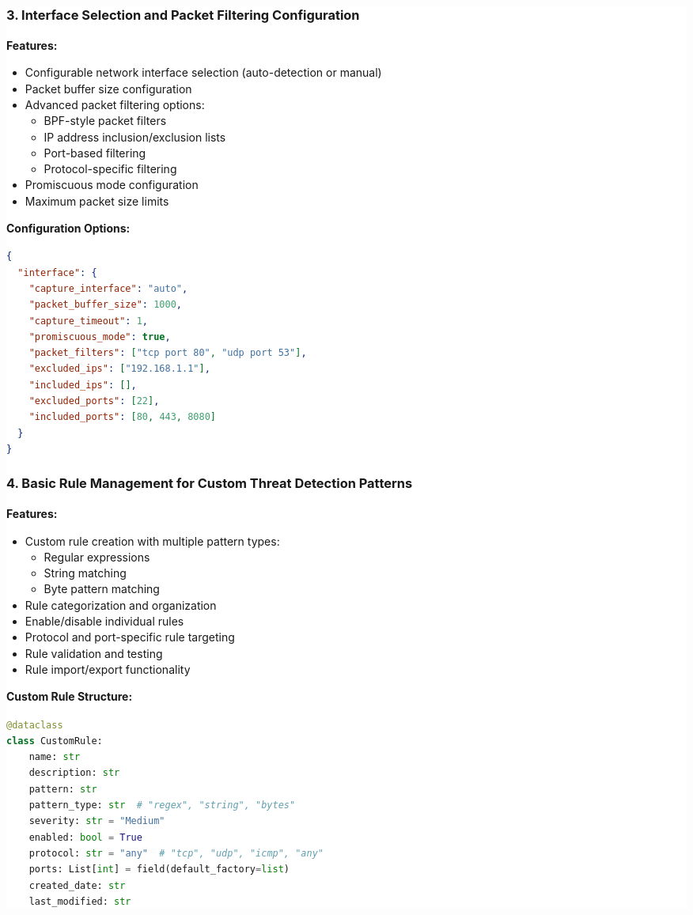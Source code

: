 ### 3. Interface Selection and Packet Filtering Configuration

**Features:**
- Configurable network interface selection (auto-detection or manual)
- Packet buffer size configuration
- Advanced packet filtering options:
  - BPF-style packet filters
  - IP address inclusion/exclusion lists
  - Port-based filtering
  - Protocol-specific filtering
- Promiscuous mode configuration
- Maximum packet size limits

**Configuration Options:**
```json
{
  "interface": {
    "capture_interface": "auto",
    "packet_buffer_size": 1000,
    "capture_timeout": 1,
    "promiscuous_mode": true,
    "packet_filters": ["tcp port 80", "udp port 53"],
    "excluded_ips": ["192.168.1.1"],
    "included_ips": [],
    "excluded_ports": [22],
    "included_ports": [80, 443, 8080]
  }
}
```

### 4. Basic Rule Management for Custom Threat Detection Patterns

**Features:**
- Custom rule creation with multiple pattern types:
  - Regular expressions
  - String matching
  - Byte pattern matching
- Rule categorization and organization
- Enable/disable individual rules
- Protocol and port-specific rule targeting
- Rule validation and testing
- Rule import/export functionality

**Custom Rule Structure:**
```python
@dataclass
class CustomRule:
    name: str
    description: str
    pattern: str
    pattern_type: str  # "regex", "string", "bytes"
    severity: str = "Medium"
    enabled: bool = True
    protocol: str = "any"  # "tcp", "udp", "icmp", "any"
    ports: List[int] = field(default_factory=list)
    created_date: str
    last_modified: str
```
